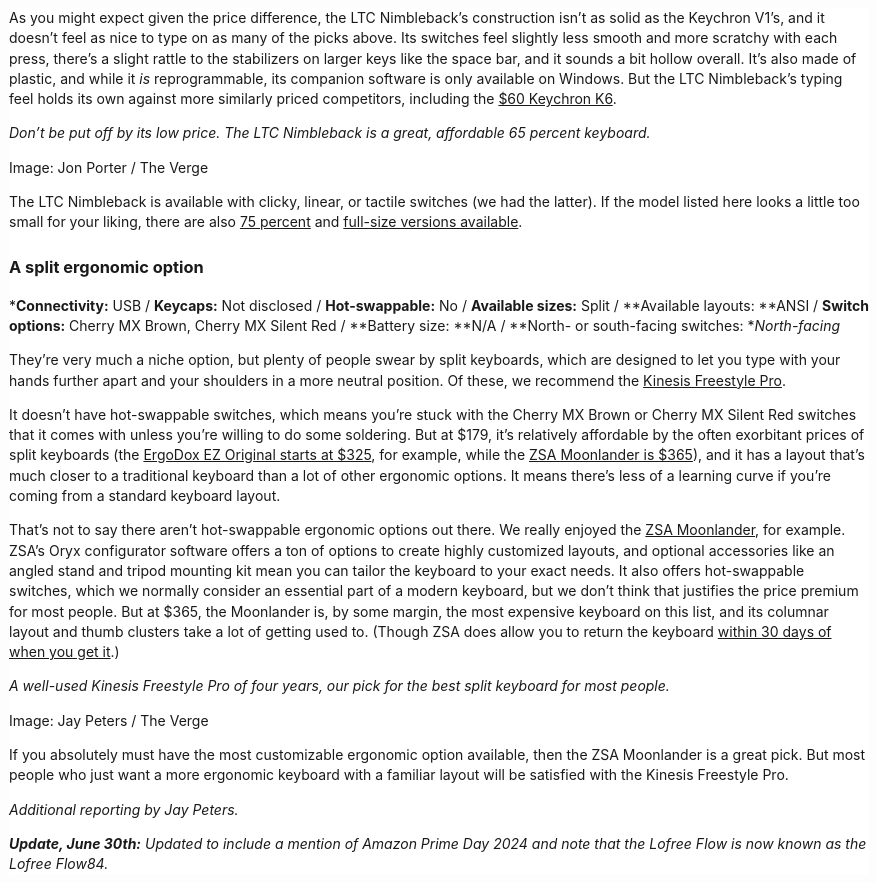As you might expect given the price difference, the LTC Nimbleback’s construction isn’t as solid as the Keychron V1’s, and it doesn’t feel as nice to type on as many of the picks above. Its switches feel slightly less smooth and more scratchy with each press, there’s a slight rattle to the stabilizers on larger keys like the space bar, and it sounds a bit hollow overall. It’s also made of plastic, and while it *is* reprogrammable, its companion software is only available on Windows. But the LTC Nimbleback’s typing feel holds its own against more similarly priced competitors, including the [$60 Keychron K6](https://go.skimresources.com/?id=1025X1701640&xs=1&url=https%3A%2F%2Fwww.keychron.com%2Fproducts%2Fkeychron-k6-wireless-mechanical-keyboard).

*Don’t be put off by its low price. The LTC Nimbleback is a great, affordable 65 percent keyboard.*

Image: Jon Porter / The Verge

The LTC Nimbleback is available with clicky, linear, or tactile switches (we had the latter). If the model listed here looks a little too small for your liking, there are also [75 percent](https://ltcofficial.com/collections/keyboard/products/ltc-nb831-wireless-75-triple-mode-hot-swappable-mechanical-keyboard) and [full-size versions available](https://ltcofficial.com/collections/keyboard/products/ltc-nb1041-nimbleback-wired-mechanical-keyboard-hot-swappable-104keys-rgb-backlit-gaming-keyboard-red-switch-white). 

### A split ergonomic option

<span class="small">***Connectivity:** USB / **Keycaps:** Not disclosed / **Hot-swappable:** No / **Available sizes:** Split / **Available layouts: **ANSI / **Switch options:** Cherry MX Brown, Cherry MX Silent Red / **Battery size: **N/A / **North- or south-facing switches: **North-facing*</span>

They’re very much a niche option, but plenty of people swear by split keyboards, which are designed to let you type with your hands further apart and your shoulders in a more neutral position. Of these, we recommend the [Kinesis Freestyle Pro](https://kinesis-ergo.com/shop/freestyle-pro/). 

It doesn’t have hot-swappable switches, which means you’re stuck with the Cherry MX Brown or Cherry MX Silent Red switches that it comes with unless you’re willing to do some soldering. But at $179, it’s relatively affordable by the often exorbitant prices of split keyboards (the [ErgoDox EZ Original starts at $325](https://ergodox-ez.com/products/ergodox-ez-original), for example, while the [ZSA Moonlander is $365](https://www.zsa.io/moonlander/buy)), and it has a layout that’s much closer to a traditional keyboard than a lot of other ergonomic options. It means there’s less of a learning curve if you’re coming from a standard keyboard layout. 

That’s not to say there aren’t hot-swappable ergonomic options out there. We really enjoyed the [ZSA Moonlander](/22566248/zsa-moonlander-mark-i-1-ergonomic-keyboard-mechanical-review), for example. ZSA’s Oryx configurator software offers a ton of options to create highly customized layouts, and optional accessories like an angled stand and tripod mounting kit mean you can tailor the keyboard to your exact needs. It also offers hot-swappable switches, which we normally consider an essential part of a modern keyboard, but we don’t think that justifies the price premium for most people. But at $365, the Moonlander is, by some margin, the most expensive keyboard on this list, and its columnar layout and thumb clusters take a lot of getting used to. (Though ZSA does allow you to return the keyboard [within 30 days of when you get it](https://www.zsa.io/return-policy/).) 

*A well-used Kinesis Freestyle Pro of four years, our pick for the best split keyboard for most people.*

Image: Jay Peters / The Verge

If you absolutely must have the most customizable ergonomic option available, then the ZSA Moonlander is a great pick. But most people who just want a more ergonomic keyboard with a familiar layout will be satisfied with the Kinesis Freestyle Pro.

*Additional reporting by Jay Peters.*

***Update, June 30th:** Updated to include a mention of Amazon Prime Day 2024 and note that the Lofree Flow is now known as the Lofree Flow84.*
